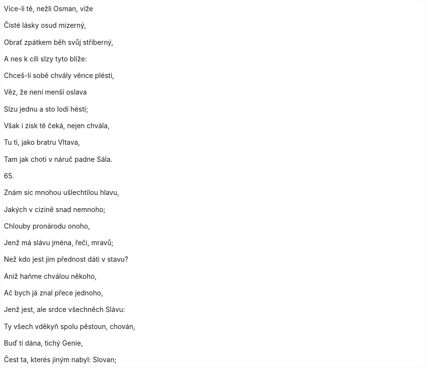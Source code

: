 <section>

Více-li tě, nežli Osman, víže 

Čisté lásky osud mizerný, 

Obrať zpátkem běh svůj stříberný, 

A nes k cíli slzy tyto blíže:

</section>

<section>

Chceš-li sobě chvály věnce plésti, 

Věz, že není menší oslava 

Slzu jednu a sto lodí hésti;

</section>

<section>

Však i zisk tě čeká, nejen chvála, 

Tu ti, jako bratru Vltava, 

Tam jak choti v náruč padne Sála.

</section>

<section>

65. 

Znám sic mnohou ušlechtilou hlavu, 

Jakých v cizině snad nemnoho; 

Chlouby pronárodu onoho, 

Jenž má slávu jména, řeči, mravů;

</section>

<section>

Než kdo jest jim přednost dáti v stavu? 

Aniž haňme chválou někoho, 

Ač bych já znal přece jednoho, 

Jenž jest, ale srdce všechněch Slávu:

</section>

<section>

Ty všech vděkyň spolu pěstoun, chován, 

Buď ti dána, tichý Genie, 

Čest ta, kterés jiným nabyl: Slovan;
